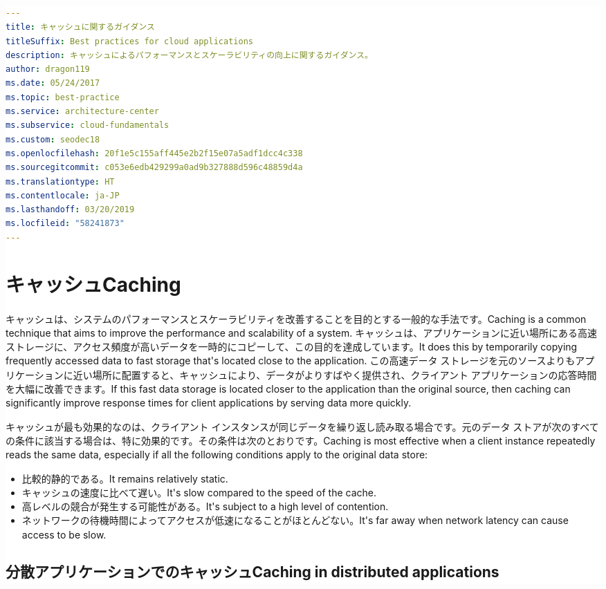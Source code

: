 ```yaml
---
title: キャッシュに関するガイダンス
titleSuffix: Best practices for cloud applications
description: キャッシュによるパフォーマンスとスケーラビリティの向上に関するガイダンス。
author: dragon119
ms.date: 05/24/2017
ms.topic: best-practice
ms.service: architecture-center
ms.subservice: cloud-fundamentals
ms.custom: seodec18
ms.openlocfilehash: 20f1e5c155aff445e2b2f15e07a5adf1dcc4c338
ms.sourcegitcommit: c053e6edb429299a0ad9b327888d596c48859d4a
ms.translationtype: HT
ms.contentlocale: ja-JP
ms.lasthandoff: 03/20/2019
ms.locfileid: "58241873"
---
```

# <a name="caching"></a><span data-ttu-id="91a81-103">キャッシュ</span><span class="sxs-lookup"><span data-stu-id="91a81-103">Caching</span></span>

<span data-ttu-id="91a81-104">キャッシュは、システムのパフォーマンスとスケーラビリティを改善することを目的とする一般的な手法です。</span><span class="sxs-lookup"><span data-stu-id="91a81-104">Caching is a common technique that aims to improve the performance and scalability of a system.</span></span> <span data-ttu-id="91a81-105">キャッシュは、アプリケーションに近い場所にある高速ストレージに、アクセス頻度が高いデータを一時的にコピーして、この目的を達成しています。</span><span class="sxs-lookup"><span data-stu-id="91a81-105">It does this by temporarily copying frequently accessed data to fast storage that's located close to the application.</span></span> <span data-ttu-id="91a81-106">この高速データ ストレージを元のソースよりもアプリケーションに近い場所に配置すると、キャッシュにより、データがよりすばやく提供され、クライアント アプリケーションの応答時間を大幅に改善できます。</span><span class="sxs-lookup"><span data-stu-id="91a81-106">If this fast data storage is located closer to the application than the original source, then caching can significantly improve response times for client applications by serving data more quickly.</span></span>

<span data-ttu-id="91a81-107">キャッシュが最も効果的なのは、クライアント インスタンスが同じデータを繰り返し読み取る場合です。元のデータ ストアが次のすべての条件に該当する場合は、特に効果的です。その条件は次のとおりです。</span><span class="sxs-lookup"><span data-stu-id="91a81-107">Caching is most effective when a client instance repeatedly reads the same data, especially if all the following conditions apply to the original data store:</span></span>

- <span data-ttu-id="91a81-108">比較的静的である。</span><span class="sxs-lookup"><span data-stu-id="91a81-108">It remains relatively static.</span></span>
- <span data-ttu-id="91a81-109">キャッシュの速度に比べて遅い。</span><span class="sxs-lookup"><span data-stu-id="91a81-109">It's slow compared to the speed of the cache.</span></span>
- <span data-ttu-id="91a81-110">高レベルの競合が発生する可能性がある。</span><span class="sxs-lookup"><span data-stu-id="91a81-110">It's subject to a high level of contention.</span></span>
- <span data-ttu-id="91a81-111">ネットワークの待機時間によってアクセスが低速になることがほとんどない。</span><span class="sxs-lookup"><span data-stu-id="91a81-111">It's far away when network latency can cause access to be slow.</span></span>

## <a name="caching-in-distributed-applications"></a><span data-ttu-id="91a81-112">分散アプリケーションでのキャッシュ</span><span class="sxs-lookup"><span data-stu-id="91a81-112">Caching in distributed applications</span></span>
